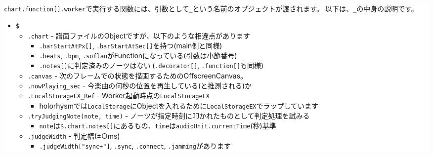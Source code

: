 `chart.function[].worker`で実行する関数には、引数として`_`という名前のオブジェクトが渡されます。
以下は、`_`の中身の説明です。

- `$`
	- `.chart` - 譜面ファイルのObjectですが、以下のような相違点があります
		- `.barStartAtPx[]`, `.barStartAtSec[]`を持つ(main側と同様)
		- `.beats`, `.bpm`, `.soflan`がFunctionになっている(引数は小節番号)
		- `.notes[]`に判定済みのノーツはない (`.decorator[]`, `.function[]`も同様)
	- `.canvas` - 次のフレームでの状態を描画するためのOffscreenCanvas。
	- `.nowPlaying_sec` - 今楽曲の何秒の位置を再生している(と推測される)か
	- `.LocalStorageEX_Ref` - Worker起動時点の`LocalStorageEX`
		- holorhysmでは`LocalStorage`にObjectを入れるために`LocalStorageEX`でラップしています
	- `.tryJudgingNote(note, time)` - ノーツが指定時刻に叩かれたものとして判定処理を試みる
		- `note`は`$.chart.notes[]`にあるもの、`time`は`audioUnit.currentTime`(秒)基準
	- `.judgeWidth` - 判定幅(±○ms)
		- `.judgeWidth["sync+"]`, `.sync`, `.connect`, `.jamming`があります